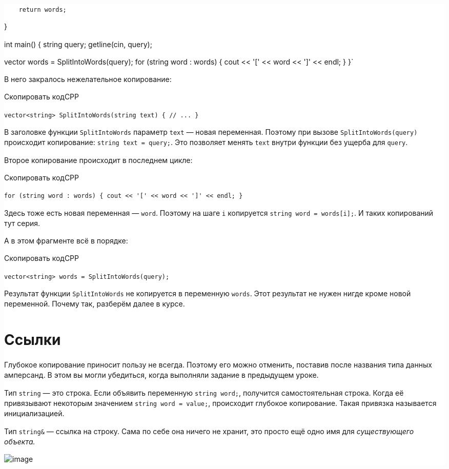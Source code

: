         return words;
}

int main() {
    string query;
    getline(cin, query);
    
  vector<string> words = SplitIntoWords(query);
    for (string word : words) {
            cout << '[' << word << ']' << endl;
    }
}` 

В него закралось нежелательное копирование:

Скопировать кодCPP

`vector<string> SplitIntoWords(string text) {
      // ...
}` 

В заголовке функции `SplitIntoWords` параметр `text` — новая переменная. Поэтому при вызове `SplitIntoWords(query)` происходит копирование: `string text = query;`. Это позволяет менять `text` внутри функции без ущерба для `query`.

Второе копирование происходит в последнем цикле:

Скопировать кодCPP

`for (string word : words) {
        cout << '[' << word << ']' << endl;
}` 

Здесь тоже есть новая переменная — `word`. Поэтому на шаге `i` копируется `string word = words[i];`. И таких копирований тут серия.

А в этом фрагменте всё в порядке:

Скопировать кодCPP

`vector<string> words = SplitIntoWords(query);` 

Результат функции `SplitIntoWords` не копируется в переменную `words`. Этот результат не нужен нигде кроме новой переменной. Почему так, разберём далее в курсе.

# Ссылки

Глубокое копирование приносит пользу не всегда. Поэтому его можно отменить, поставив после названия типа данных амперсанд. В этом вы могли убедиться, когда выполняли задание в предыдущем уроке.

Тип `string` — это строка. Если объявить переменную `string word;`, получится самостоятельная строка. Когда её привязывают некоторым значением `string word = value;`, происходит глубокое копирование. Такая привязка называется инициализацией.

Тип `string&` — ссылка на строку. Сама по себе она ничего не хранит, это просто ещё одно имя для *_существующего объекта_.*

![image](https://pictures.s3.yandex.net/resources/S6_02_name_1609359040.png)
